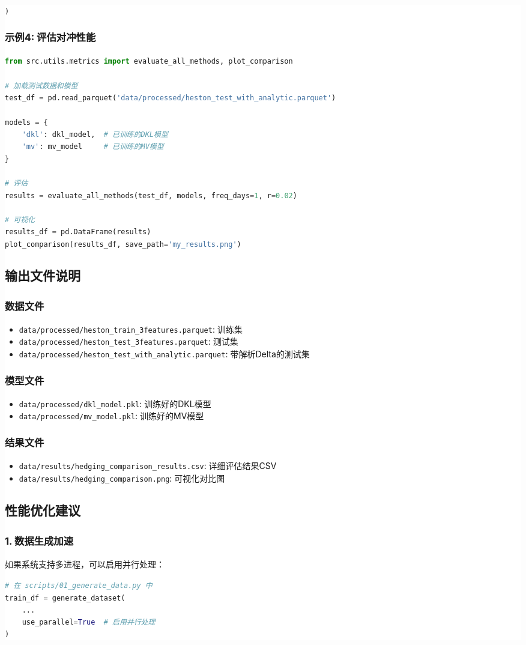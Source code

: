```python
)
```

### 示例4: 评估对冲性能

```python
from src.utils.metrics import evaluate_all_methods, plot_comparison

# 加载测试数据和模型
test_df = pd.read_parquet('data/processed/heston_test_with_analytic.parquet')

models = {
    'dkl': dkl_model,  # 已训练的DKL模型
    'mv': mv_model     # 已训练的MV模型
}

# 评估
results = evaluate_all_methods(test_df, models, freq_days=1, r=0.02)

# 可视化
results_df = pd.DataFrame(results)
plot_comparison(results_df, save_path='my_results.png')
```

## 输出文件说明

### 数据文件

- `data/processed/heston_train_3features.parquet`: 训练集
- `data/processed/heston_test_3features.parquet`: 测试集
- `data/processed/heston_test_with_analytic.parquet`: 带解析Delta的测试集

### 模型文件

- `data/processed/dkl_model.pkl`: 训练好的DKL模型
- `data/processed/mv_model.pkl`: 训练好的MV模型

### 结果文件

- `data/results/hedging_comparison_results.csv`: 详细评估结果CSV
- `data/results/hedging_comparison.png`: 可视化对比图

## 性能优化建议

### 1. 数据生成加速

如果系统支持多进程，可以启用并行处理：

```python
# 在 scripts/01_generate_data.py 中
train_df = generate_dataset(
    ...
    use_parallel=True  # 启用并行处理
)
```
